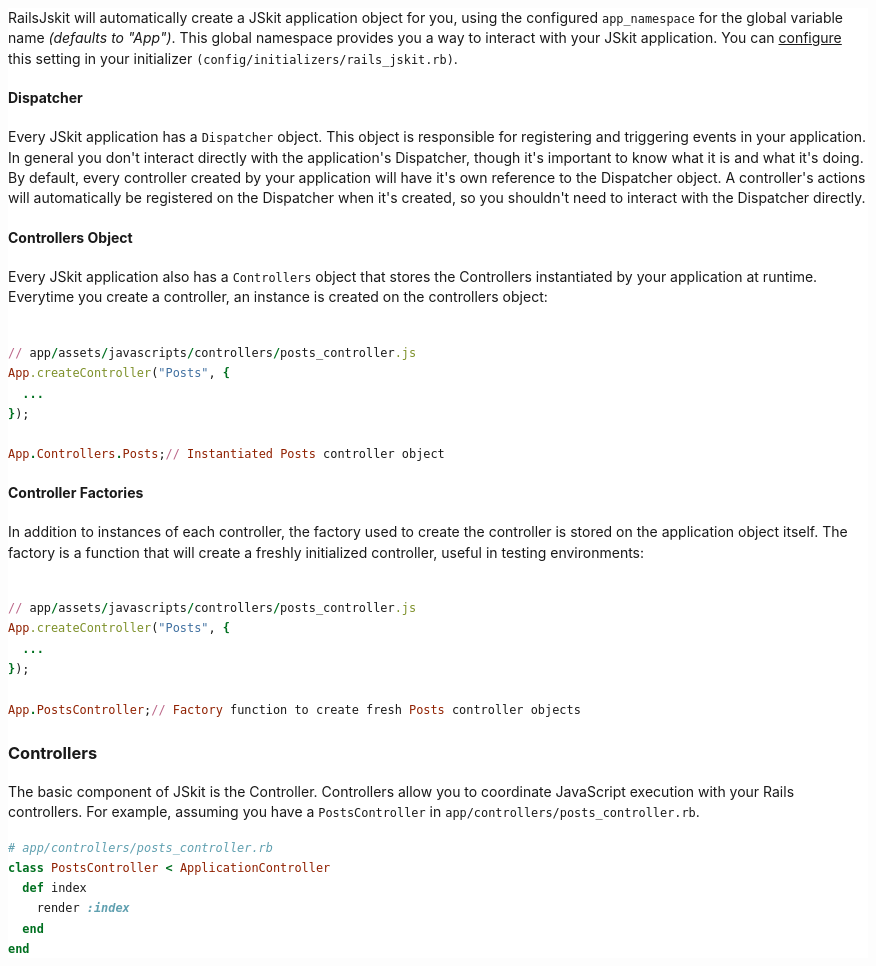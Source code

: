 RailsJskit will automatically create a JSkit application object for you, using the configured `app_namespace` for the global variable name _(defaults to "App")_. This global namespace provides you a way to interact with your JSkit application. You can [configure](#configuration) this setting in your initializer `(config/initializers/rails_jskit.rb)`.

#### Dispatcher

Every JSkit application has a `Dispatcher` object. This object is responsible for registering and triggering events in your application. In general you don't interact directly with the application's Dispatcher, though it's important to know what it is and what it's doing. By default, every controller created by your application will have it's own reference to the Dispatcher object. A controller's actions will automatically be registered on the Dispatcher when it's created, so you shouldn't need to interact with the Dispatcher directly.

#### Controllers Object

Every JSkit application also has a `Controllers` object that stores the Controllers instantiated by your application at runtime. Everytime you create a controller, an instance is created on the controllers object:

```ruby

// app/assets/javascripts/controllers/posts_controller.js
App.createController("Posts", {
  ...
});

App.Controllers.Posts;// Instantiated Posts controller object
```

#### Controller Factories

In addition to instances of each controller, the factory used to create the controller is stored on the application object itself. The factory is a function that will create a freshly initialized controller, useful in testing environments:

```ruby

// app/assets/javascripts/controllers/posts_controller.js
App.createController("Posts", {
  ...
});

App.PostsController;// Factory function to create fresh Posts controller objects
```

### Controllers

The basic component of JSkit is the Controller. Controllers allow you to coordinate JavaScript execution with your Rails controllers. For example, assuming you have a `PostsController` in `app/controllers/posts_controller.rb`.

```ruby
# app/controllers/posts_controller.rb
class PostsController < ApplicationController
  def index
    render :index
  end
end
```
